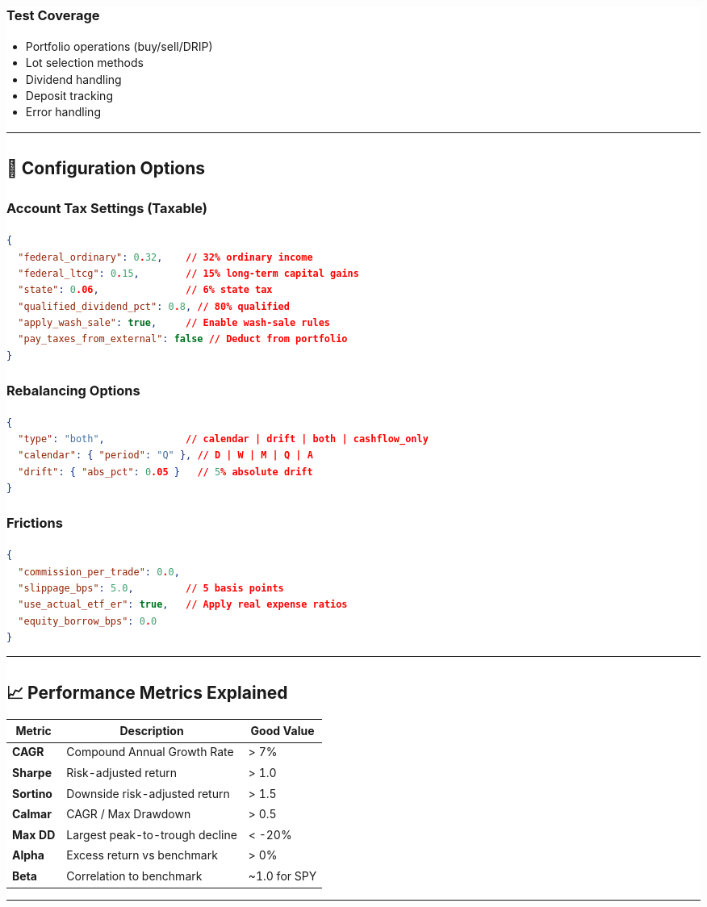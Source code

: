 ### Test Coverage
- Portfolio operations (buy/sell/DRIP)
- Lot selection methods
- Dividend handling
- Deposit tracking
- Error handling

---

## 🔧 Configuration Options

### Account Tax Settings (Taxable)
```json
{
  "federal_ordinary": 0.32,    // 32% ordinary income
  "federal_ltcg": 0.15,        // 15% long-term capital gains
  "state": 0.06,               // 6% state tax
  "qualified_dividend_pct": 0.8, // 80% qualified
  "apply_wash_sale": true,     // Enable wash-sale rules
  "pay_taxes_from_external": false // Deduct from portfolio
}
```

### Rebalancing Options
```json
{
  "type": "both",              // calendar | drift | both | cashflow_only
  "calendar": { "period": "Q" }, // D | W | M | Q | A
  "drift": { "abs_pct": 0.05 }   // 5% absolute drift
}
```

### Frictions
```json
{
  "commission_per_trade": 0.0,
  "slippage_bps": 5.0,         // 5 basis points
  "use_actual_etf_er": true,   // Apply real expense ratios
  "equity_borrow_bps": 0.0
}
```

---

## 📈 Performance Metrics Explained

| Metric | Description | Good Value |
|--------|-------------|------------|
| **CAGR** | Compound Annual Growth Rate | > 7% |
| **Sharpe** | Risk-adjusted return | > 1.0 |
| **Sortino** | Downside risk-adjusted return | > 1.5 |
| **Calmar** | CAGR / Max Drawdown | > 0.5 |
| **Max DD** | Largest peak-to-trough decline | < -20% |
| **Alpha** | Excess return vs benchmark | > 0% |
| **Beta** | Correlation to benchmark | ~1.0 for SPY |

---